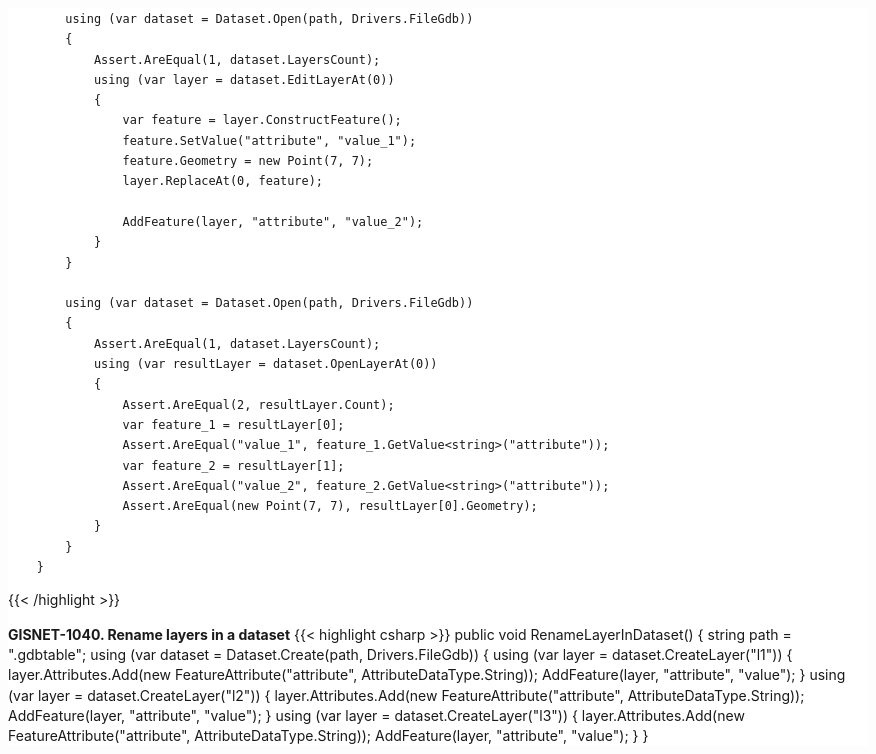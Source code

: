             using (var dataset = Dataset.Open(path, Drivers.FileGdb))
            {
                Assert.AreEqual(1, dataset.LayersCount);
                using (var layer = dataset.EditLayerAt(0))
                {
                    var feature = layer.ConstructFeature();
                    feature.SetValue("attribute", "value_1");
                    feature.Geometry = new Point(7, 7);
                    layer.ReplaceAt(0, feature);

                    AddFeature(layer, "attribute", "value_2");
                }
            }

            using (var dataset = Dataset.Open(path, Drivers.FileGdb))
            {
                Assert.AreEqual(1, dataset.LayersCount);
                using (var resultLayer = dataset.OpenLayerAt(0))
                {
                    Assert.AreEqual(2, resultLayer.Count);
                    var feature_1 = resultLayer[0];
                    Assert.AreEqual("value_1", feature_1.GetValue<string>("attribute"));
                    var feature_2 = resultLayer[1];
                    Assert.AreEqual("value_2", feature_2.GetValue<string>("attribute"));
                    Assert.AreEqual(new Point(7, 7), resultLayer[0].Geometry);
                }
            }
        }
{{< /highlight >}}

**GISNET-1040. Rename layers in a dataset**
{{< highlight csharp >}}
        public void RenameLayerInDataset()
        {
            string path = ".gdbtable";
            using (var dataset = Dataset.Create(path, Drivers.FileGdb))
            {
                using (var layer = dataset.CreateLayer("l1"))
                {
                    layer.Attributes.Add(new FeatureAttribute("attribute", AttributeDataType.String));
                    AddFeature(layer, "attribute", "value");
                }
                using (var layer = dataset.CreateLayer("l2"))
                {
                    layer.Attributes.Add(new FeatureAttribute("attribute", AttributeDataType.String));
                    AddFeature(layer, "attribute", "value");
                }
                using (var layer = dataset.CreateLayer("l3"))
                {
                    layer.Attributes.Add(new FeatureAttribute("attribute", AttributeDataType.String));
                    AddFeature(layer, "attribute", "value");
                }
            }
